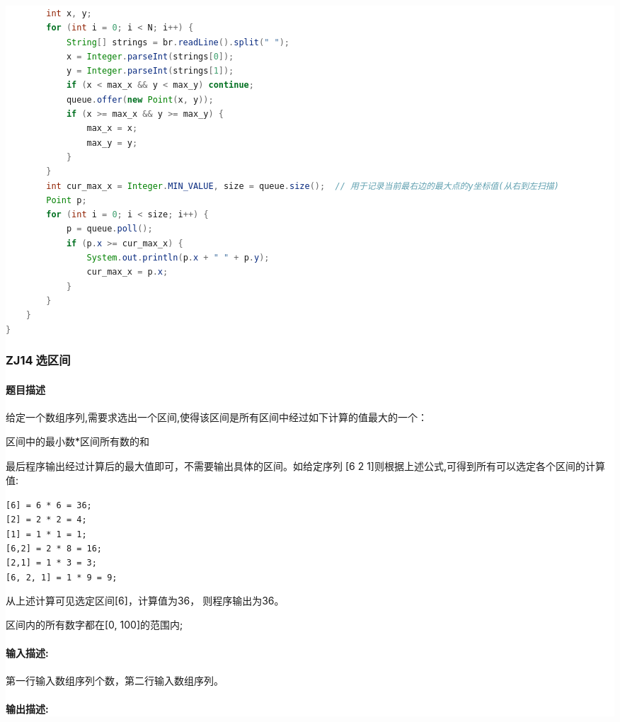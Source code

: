 ```java
        int x, y;
        for (int i = 0; i < N; i++) {
            String[] strings = br.readLine().split(" ");
            x = Integer.parseInt(strings[0]);
            y = Integer.parseInt(strings[1]);
            if (x < max_x && y < max_y) continue;
            queue.offer(new Point(x, y));
            if (x >= max_x && y >= max_y) {
                max_x = x;
                max_y = y;
            }
        }
        int cur_max_x = Integer.MIN_VALUE, size = queue.size();  // 用于记录当前最右边的最大点的y坐标值(从右到左扫描)
        Point p;
        for (int i = 0; i < size; i++) {
            p = queue.poll();
            if (p.x >= cur_max_x) {
                System.out.println(p.x + " " + p.y);
                cur_max_x = p.x;
            }
        }
    }
}
```

### ZJ14 选区间

#### 题目描述

给定一个数组序列,需要求选出一个区间,使得该区间是所有区间中经过如下计算的值最大的一个：

区间中的最小数*区间所有数的和

最后程序输出经过计算后的最大值即可，不需要输出具体的区间。如给定序列 [6 2 1]则根据上述公式,可得到所有可以选定各个区间的计算值:

```
[6] = 6 * 6 = 36;
[2] = 2 * 2 = 4;
[1] = 1 * 1 = 1;
[6,2] = 2 * 8 = 16;
[2,1] = 1 * 3 = 3;
[6, 2, 1] = 1 * 9 = 9;
```

从上述计算可见选定区间[6]，计算值为36， 则程序输出为36。

区间内的所有数字都在[0, 100]的范围内;

#### 输入描述:

第一行输入数组序列个数，第二行输入数组序列。

#### 输出描述:
